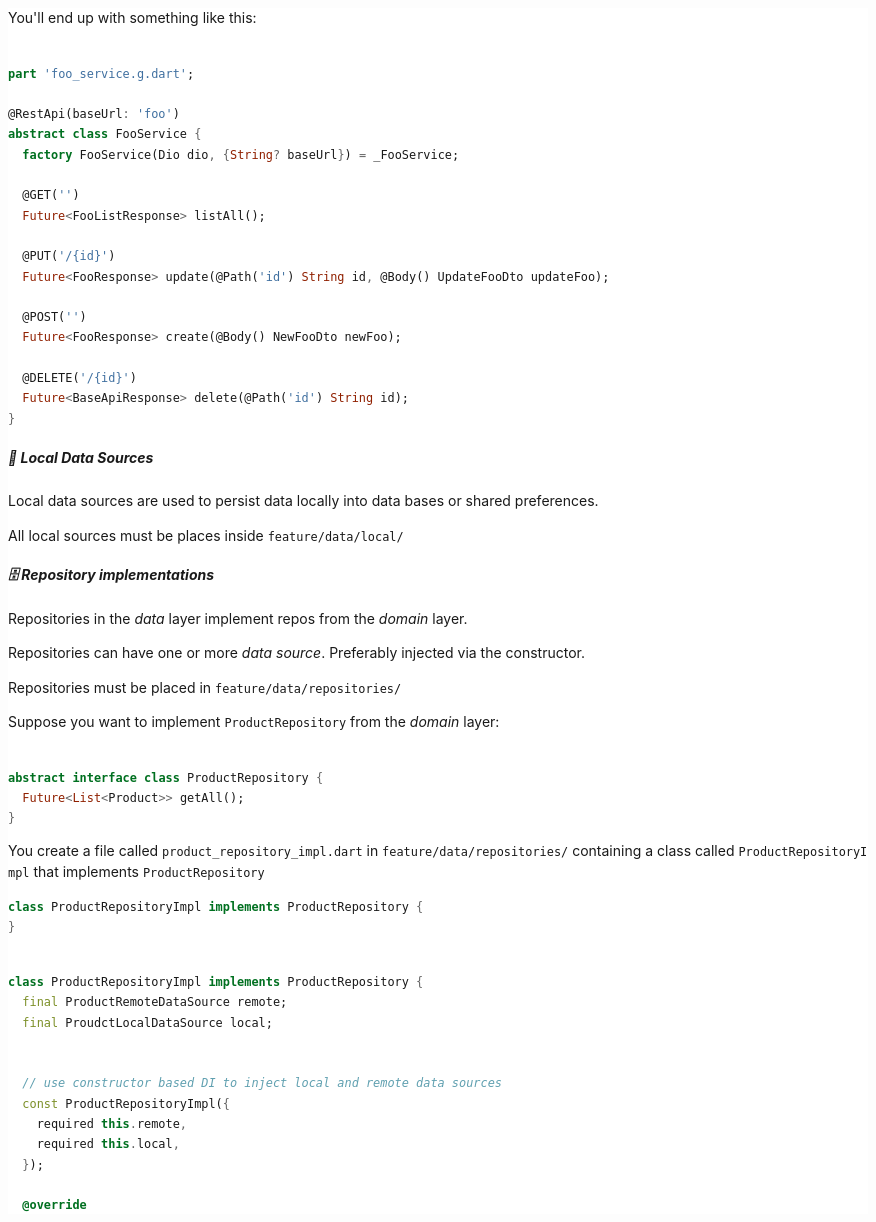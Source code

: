 You'll end up with something like this:

```dart

part 'foo_service.g.dart';

@RestApi(baseUrl: 'foo')
abstract class FooService {
  factory FooService(Dio dio, {String? baseUrl}) = _FooService;

  @GET('')
  Future<FooListResponse> listAll();

  @PUT('/{id}')
  Future<FooResponse> update(@Path('id') String id, @Body() UpdateFooDto updateFoo);

  @POST('')
  Future<FooResponse> create(@Body() NewFooDto newFoo);

  @DELETE('/{id}')
  Future<BaseApiResponse> delete(@Path('id') String id);
}
```

##### 💾 Local Data Sources

Local data sources are used to persist data locally into data bases or shared preferences.

All local sources must be places inside `feature/data/local/`

##### 🗄️ Repository implementations

Repositories in the *data* layer implement repos from the *domain* layer.

Repositories can have one or more *data source*.
Preferably injected via the constructor.

Repositories must be placed in `feature/data/repositories/`

Suppose you want to implement `ProductRepository` from the *domain* layer:

```dart

abstract interface class ProductRepository {
  Future<List<Product>> getAll();
}
```

You create a file called `product_repository_impl.dart` in `feature/data/repositories/`
containing a class called `ProductRepositoryImpl` that implements `ProductRepository`

```dart
class ProductRepositoryImpl implements ProductRepository {
}
```

```dart

class ProductRepositoryImpl implements ProductRepository {
  final ProductRemoteDataSource remote;
  final ProudctLocalDataSource local;


  // use constructor based DI to inject local and remote data sources
  const ProductRepositoryImpl({
    required this.remote,
    required this.local,
  });

  @override
```
